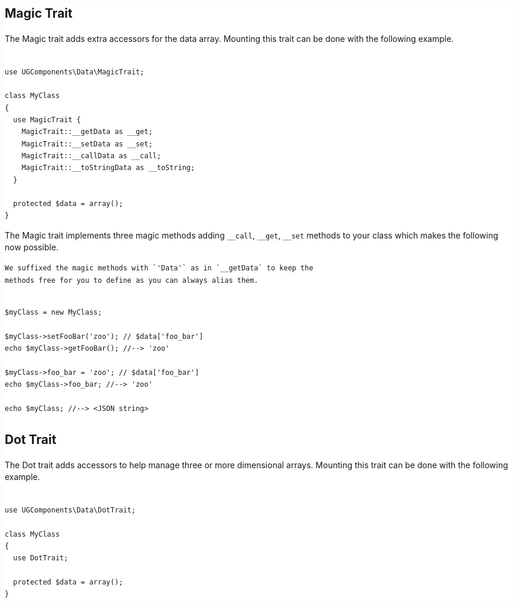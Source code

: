 <a name="magic"></a>
## Magic Trait

The Magic trait adds extra accessors for the data array. Mounting this trait can be
done with the following example.

```

use UGComponents\Data\MagicTrait;

class MyClass
{
  use MagicTrait {
    MagicTrait::__getData as __get;
    MagicTrait::__setData as __set;
    MagicTrait::__callData as __call;
    MagicTrait::__toStringData as __toString;
  }

  protected $data = array();
}

```

The Magic trait implements three magic methods adding `__call`, `__get`,
`__set` methods to your class which makes the following now possible.

```info
We suffixed the magic methods with `'Data'` as in `__getData` to keep the
methods free for you to define as you can always alias them.
```

```

$myClass = new MyClass;

$myClass->setFooBar('zoo'); // $data['foo_bar']
echo $myClass->getFooBar(); //--> 'zoo'

$myClass->foo_bar = 'zoo'; // $data['foo_bar']
echo $myClass->foo_bar; //--> 'zoo'

echo $myClass; //--> <JSON string>

```

<a name="dot"></a>
## Dot Trait

The Dot trait adds accessors to help manage three or more dimensional arrays.
Mounting this trait can be done with the following example.

```

use UGComponents\Data\DotTrait;

class MyClass
{
  use DotTrait;

  protected $data = array();
}

```
